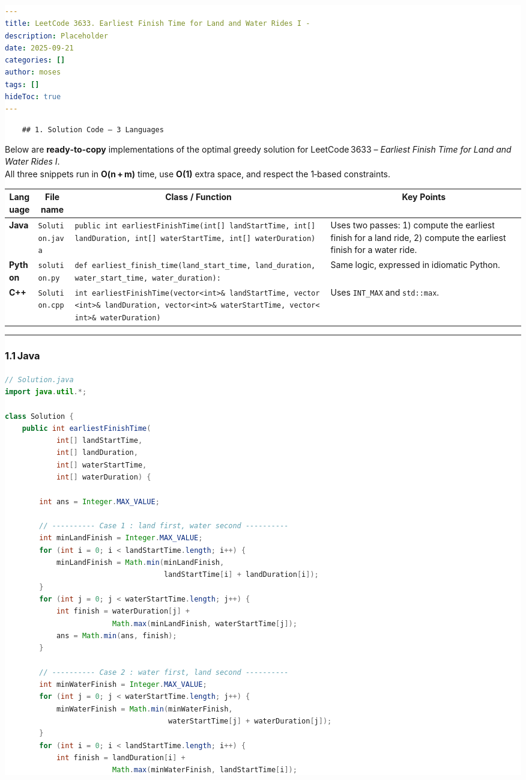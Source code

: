 ```yaml
---
title: LeetCode 3633. Earliest Finish Time for Land and Water Rides I - 
description: Placeholder
date: 2025-09-21
categories: []
author: moses
tags: []
hideToc: true
---
```

        ## 1. Solution Code – 3 Languages

Below are **ready‑to‑copy** implementations of the optimal greedy solution for LeetCode 3633 – *Earliest Finish Time for Land and Water Rides I*.  
All three snippets run in **O(n + m)** time, use **O(1)** extra space, and respect the 1‑based constraints.

| Language | File name | Class / Function | Key Points |
|----------|-----------|------------------|------------|
| **Java** | `Solution.java` | `public int earliestFinishTime(int[] landStartTime, int[] landDuration, int[] waterStartTime, int[] waterDuration)` | Uses two passes: 1) compute the earliest finish for a land ride, 2) compute the earliest finish for a water ride. |
| **Python** | `solution.py` | `def earliest_finish_time(land_start_time, land_duration, water_start_time, water_duration):` | Same logic, expressed in idiomatic Python. |
| **C++** | `Solution.cpp` | `int earliestFinishTime(vector<int>& landStartTime, vector<int>& landDuration, vector<int>& waterStartTime, vector<int>& waterDuration)` | Uses `INT_MAX` and `std::max`. |

---

### 1.1 Java

```java
// Solution.java
import java.util.*;

class Solution {
    public int earliestFinishTime(
            int[] landStartTime,
            int[] landDuration,
            int[] waterStartTime,
            int[] waterDuration) {

        int ans = Integer.MAX_VALUE;

        // ---------- Case 1 : land first, water second ----------
        int minLandFinish = Integer.MAX_VALUE;
        for (int i = 0; i < landStartTime.length; i++) {
            minLandFinish = Math.min(minLandFinish,
                                     landStartTime[i] + landDuration[i]);
        }
        for (int j = 0; j < waterStartTime.length; j++) {
            int finish = waterDuration[j] +
                         Math.max(minLandFinish, waterStartTime[j]);
            ans = Math.min(ans, finish);
        }

        // ---------- Case 2 : water first, land second ----------
        int minWaterFinish = Integer.MAX_VALUE;
        for (int j = 0; j < waterStartTime.length; j++) {
            minWaterFinish = Math.min(minWaterFinish,
                                      waterStartTime[j] + waterDuration[j]);
        }
        for (int i = 0; i < landStartTime.length; i++) {
            int finish = landDuration[i] +
                         Math.max(minWaterFinish, landStartTime[i]);
```